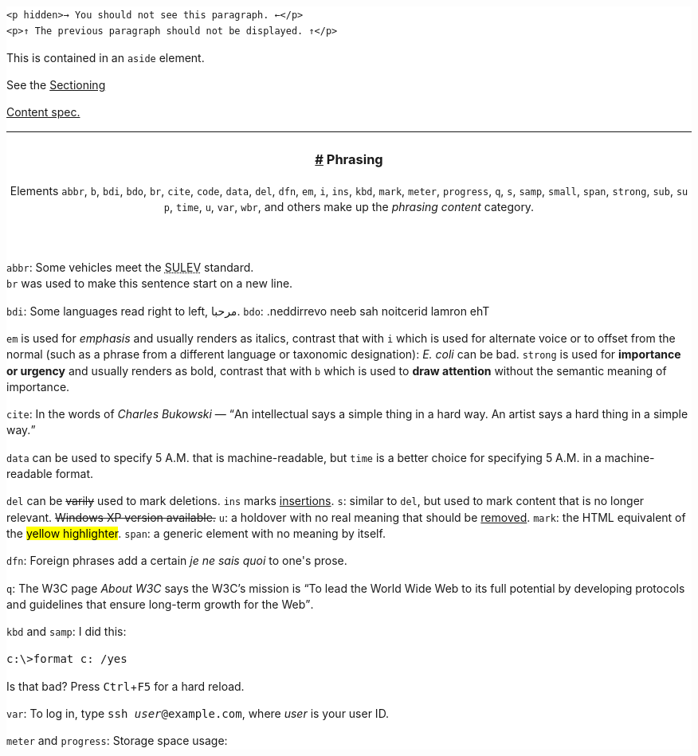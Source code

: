     <p hidden>→ You should not see this paragraph. ←</p>
    <p>↑ The previous paragraph should not be displayed. ↑</p>
</section>
</article>
<aside>
<p>This is contained in an <code>aside</code> element.</p>
</aside>
<footer>
<p>See the <a target="_blank" href="https://www.w3.org/TR/html5/dom.html#sectioning-content">Sectioning

Content spec.</a></p>

</footer>
</section>
<hr>
<section id="phrasing">
<header>
<h3><a href="#phrasing">#</a> Phrasing</h3>
<p>Elements <code>abbr</code>, <code>b</code>, <code>bdi</code>,
<code>bdo</code>, <code>br</code>, <code>cite</code>, <code>code</code>,
<code>data</code>, <code>del</code>, <code>dfn</code>, <code>em</code>,
<code>i</code>, <code>ins</code>, <code>kbd</code>, <code>mark</code>,
<code>meter</code>, <code>progress</code>, <code>q</code>, <code>s</code>,
<code>samp</code>, <code>small</code>, <code>span</code>, <code>strong</code>,
<code>sub</code>, <code>sup</code>, <code>time</code>, <code>u</code>,
<code>var</code>, <code>wbr</code>, and others make up the <em>phrasing content</em> category.
</p>
</header>
<p><code>abbr</code>: Some vehicles meet the
<abbr title="Super Ultra Low Emission Vehicle">SULEV</abbr> standard.<br>
<code>br</code> was used to make this sentence start on a new line.</p>
<p><code>bdi</code>: Some languages read right to left, <bdi lang="ar">مرحبا</bdi>.
<code>bdo</code>: <bdo dir="rtl">The normal direction has been
overridden.</bdo></p>
<p><code>em</code> is used for <em>emphasis</em> and usually renders as italics, contrast that with <code>i</code> which is used for alternate voice or to offset from the normal (such as a phrase from a different language or taxonomic designation): <i>E. coli</i> can be bad. <code>strong</code> is used for <strong>importance or urgency</strong> and usually renders as bold, contrast that with <code>b</code> which is used to <b>draw attention</b> without the semantic meaning of importance.</p>
<p><code>cite</code>: In the words of <cite>Charles Bukowski</cite> — <q>An intellectual says a simple thing in a hard way. An artist says a hard thing in a simple way.</q></p>
<p><code>data</code> can be used to specify <data value="2018-09-24T05:00-07:00">5 A.M.</data> that is machine-readable, but <code>time</code> is a better choice for specifying <time datetime="2018-09-24T05:00-07:00">5 A.M.</time> in a machine-readable format.
</p>
<p><code>del</code> can be <del datetime="2017-10-11T01:25-07:00">varily</del> used to mark deletions. <code>ins</code> marks <ins datetime="2007-12-19 00:00Z">insertions</ins>. <code>s</code>: similar to <code>del</code>, but used to mark content that is no longer relevant. <s>Windows XP version available.</s> <code>u</code>: a holdover with no real meaning that should be <u>removed</u>. <code>mark</code>: the HTML equivalent of the <mark>yellow highlighter</mark>. <code>span</code>: a
<span>generic element</span> with no meaning by itself.</p>
<p><code>dfn</code>: Foreign phrases add a certain <dfn lang="fr" title="French: indefinable quality">je ne sais quoi</dfn> to one's prose.
</p>
<p><code>q</code>: The W3C page <cite>About W3C</cite> says the W3C’s mission is <q cite="https://www.w3.org/Consortium/">To lead the World Wide Web to its full potential by developing protocols and guidelines that ensure long-term growth for the Web</q>.</p>
<p><code>kbd</code> and <code>samp</code>: I did this:</p>
<pre><samp>c:\&gt;<kbd>format c: /yes</kbd></samp></pre>
<p>Is that bad? Press <kbd><kbd>Ctrl</kbd></kbd>+<kbd><kbd>F5</kbd></kbd> for a hard reload.</p>
<p><code>var</code>: To log in, type <kbd>ssh <var>user</var>@example.com</kbd>, where <var>user</var> is your user ID.</p>
<p><code>meter</code> and <code>progress</code>: Storage space usage: